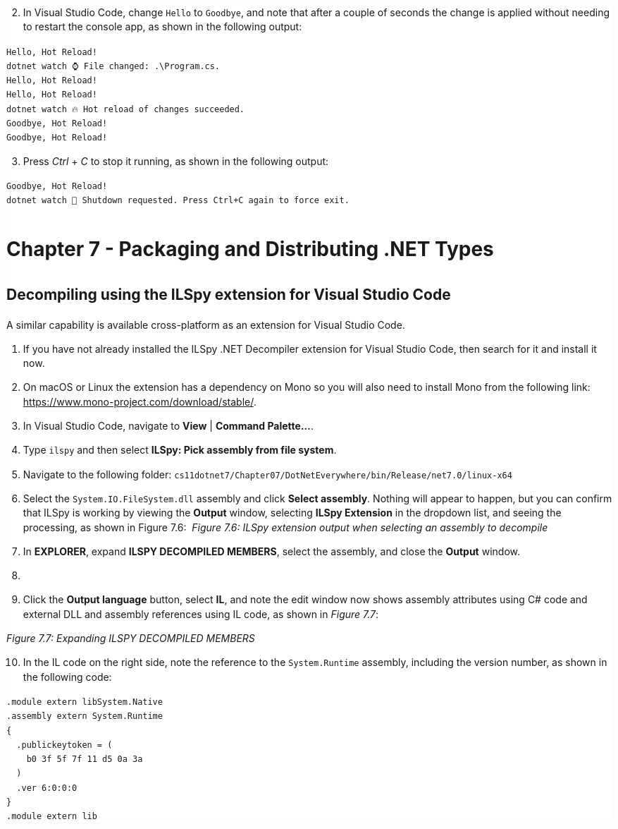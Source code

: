 ```
```

2.	In Visual Studio Code, change `Hello` to `Goodbye`, and note that after a couple of seconds the change is applied without needing to restart the console app, as shown in the following output:
```
Hello, Hot Reload!
dotnet watch ⌚ File changed: .\Program.cs.
Hello, Hot Reload!
Hello, Hot Reload!
dotnet watch 🔥 Hot reload of changes succeeded.
Goodbye, Hot Reload!
Goodbye, Hot Reload!
```

3.	Press *Ctrl* + *C* to stop it running, as shown in the following output:
```
Goodbye, Hot Reload!
dotnet watch 🛑 Shutdown requested. Press Ctrl+C again to force exit.
```

# Chapter 7 - Packaging and Distributing .NET Types

## Decompiling using the ILSpy extension for Visual Studio Code

A similar capability is available cross-platform as an extension for Visual Studio Code.

1.	If you have not already installed the ILSpy .NET Decompiler extension for Visual Studio Code, then search for it and install it now.
2.	On macOS or Linux the extension has a dependency on Mono so you will also need to install Mono from the following link: https://www.mono-project.com/download/stable/.
3.	In Visual Studio Code, navigate to **View** | **Command Palette…**.
4.	Type `ilspy` and then select **ILSpy: Pick assembly from file system**.
5.	Navigate to the following folder:
`cs11dotnet7/Chapter07/DotNetEverywhere/bin/Release/net7.0/linux-x64`
6.	Select the `System.IO.FileSystem.dll` assembly and click **Select assembly**. Nothing will appear to happen, but you can confirm that ILSpy is working by viewing the **Output** window, selecting **ILSpy Extension** in the dropdown list, and seeing the processing, as shown in Figure 7.6:
![]()
*Figure 7.6: ILSpy extension output when selecting an assembly to decompile*

7.	In **EXPLORER**, expand **ILSPY DECOMPILED MEMBERS**, select the assembly, and close the **Output** window.
8.	
9.	Click the **Output language** button, select **IL**, and note the edit window now shows assembly attributes using C# code and external DLL and assembly references using IL code, as shown in *Figure 7.7*:

*Figure 7.7: Expanding ILSPY DECOMPILED MEMBERS*

10.	In the IL code on the right side, note the reference to the `System.Runtime` assembly, including the version number, as shown in the following code:
```
.module extern libSystem.Native
.assembly extern System.Runtime
{
  .publickeytoken = (
    b0 3f 5f 7f 11 d5 0a 3a
  )
  .ver 6:0:0:0
}
.module extern lib
```